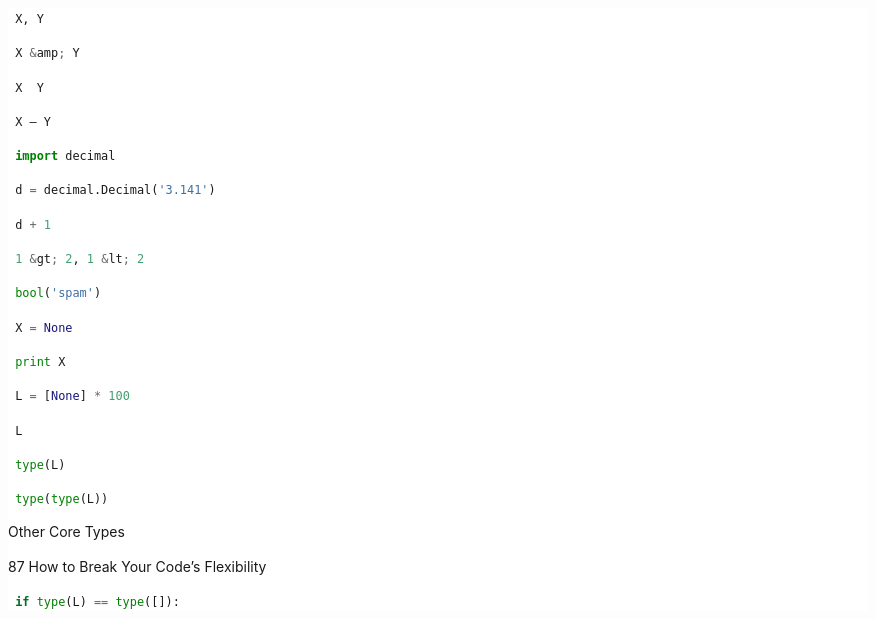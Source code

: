 ```python
 X, Y
```

```python
 X &amp; Y
```

```python
 X  Y
```

```python
 X – Y
```

```python
 import decimal
```

```python
 d = decimal.Decimal('3.141')
```

```python
 d + 1
```

```python
 1 &gt; 2, 1 &lt; 2
```

```python
 bool('spam')
```

```python
 X = None
```

```python
 print X
```

```python
 L = [None] * 100
```

```python
 L
```

```python
 type(L)
```

```python
 type(type(L))
```

Other Core Types

87
How to Break Your Code’s Flexibility
```python
 if type(L) == type([]):
```
